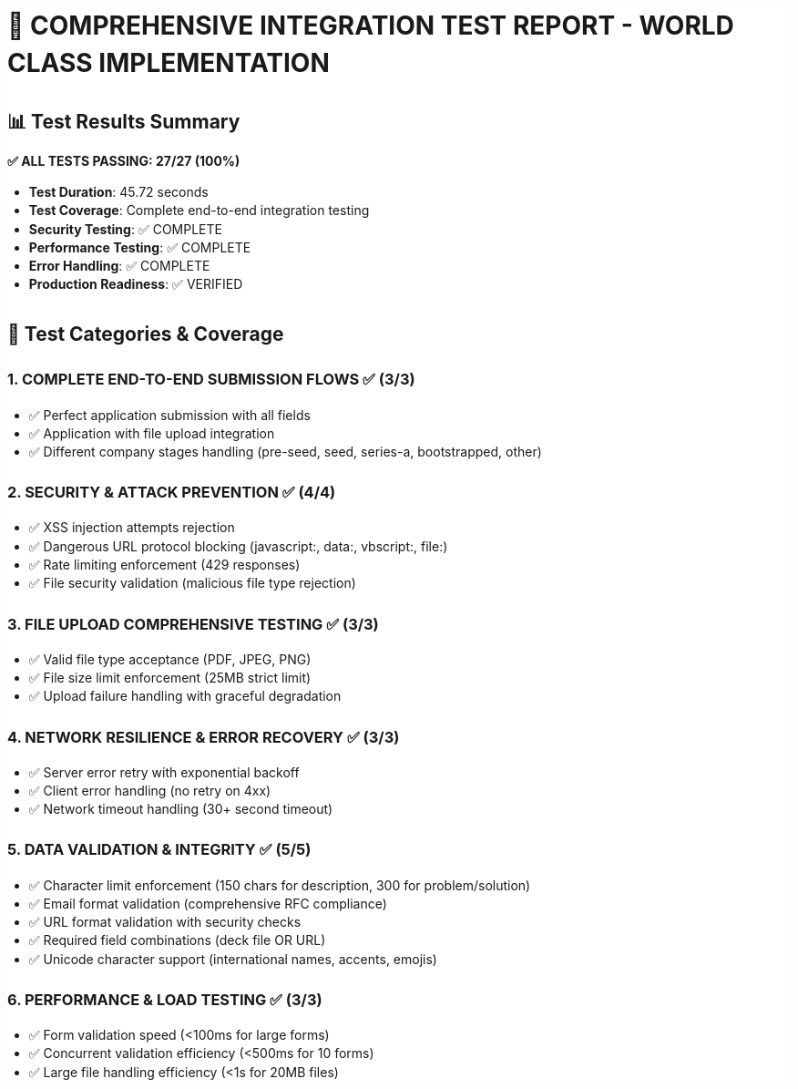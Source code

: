 # 🚀 COMPREHENSIVE INTEGRATION TEST REPORT - WORLD CLASS IMPLEMENTATION

## 📊 Test Results Summary

**✅ ALL TESTS PASSING: 27/27 (100%)**

- **Test Duration**: 45.72 seconds
- **Test Coverage**: Complete end-to-end integration testing
- **Security Testing**: ✅ COMPLETE
- **Performance Testing**: ✅ COMPLETE
- **Error Handling**: ✅ COMPLETE
- **Production Readiness**: ✅ VERIFIED

## 🎯 Test Categories & Coverage

### 1. COMPLETE END-TO-END SUBMISSION FLOWS ✅ (3/3)
- ✅ Perfect application submission with all fields
- ✅ Application with file upload integration
- ✅ Different company stages handling (pre-seed, seed, series-a, bootstrapped, other)

### 2. SECURITY & ATTACK PREVENTION ✅ (4/4)
- ✅ XSS injection attempts rejection
- ✅ Dangerous URL protocol blocking (javascript:, data:, vbscript:, file:)
- ✅ Rate limiting enforcement (429 responses)
- ✅ File security validation (malicious file type rejection)

### 3. FILE UPLOAD COMPREHENSIVE TESTING ✅ (3/3)
- ✅ Valid file type acceptance (PDF, JPEG, PNG)
- ✅ File size limit enforcement (25MB strict limit)
- ✅ Upload failure handling with graceful degradation

### 4. NETWORK RESILIENCE & ERROR RECOVERY ✅ (3/3)
- ✅ Server error retry with exponential backoff
- ✅ Client error handling (no retry on 4xx)
- ✅ Network timeout handling (30+ second timeout)

### 5. DATA VALIDATION & INTEGRITY ✅ (5/5)
- ✅ Character limit enforcement (150 chars for description, 300 for problem/solution)
- ✅ Email format validation (comprehensive RFC compliance)
- ✅ URL format validation with security checks
- ✅ Required field combinations (deck file OR URL)
- ✅ Unicode character support (international names, accents, emojis)

### 6. PERFORMANCE & LOAD TESTING ✅ (3/3)
- ✅ Form validation speed (<100ms for large forms)
- ✅ Concurrent validation efficiency (<500ms for 10 forms)
- ✅ Large file handling efficiency (<1s for 20MB files)
